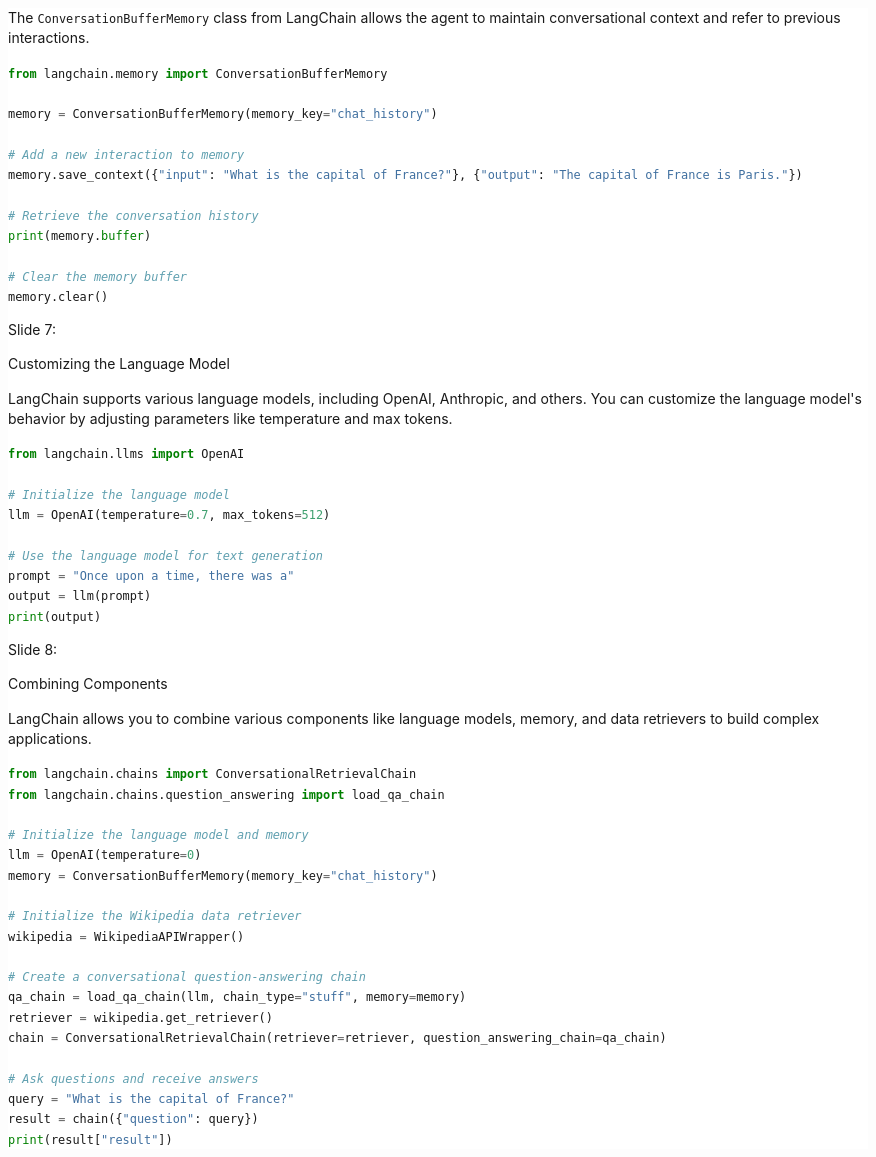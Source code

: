 The `ConversationBufferMemory` class from LangChain allows the agent to maintain conversational context and refer to previous interactions.

```python
from langchain.memory import ConversationBufferMemory

memory = ConversationBufferMemory(memory_key="chat_history")

# Add a new interaction to memory
memory.save_context({"input": "What is the capital of France?"}, {"output": "The capital of France is Paris."})

# Retrieve the conversation history
print(memory.buffer)

# Clear the memory buffer
memory.clear()
```

Slide 7: 

Customizing the Language Model

LangChain supports various language models, including OpenAI, Anthropic, and others. You can customize the language model's behavior by adjusting parameters like temperature and max tokens.

```python
from langchain.llms import OpenAI

# Initialize the language model
llm = OpenAI(temperature=0.7, max_tokens=512)

# Use the language model for text generation
prompt = "Once upon a time, there was a"
output = llm(prompt)
print(output)
```

Slide 8: 

Combining Components

LangChain allows you to combine various components like language models, memory, and data retrievers to build complex applications.

```python
from langchain.chains import ConversationalRetrievalChain
from langchain.chains.question_answering import load_qa_chain

# Initialize the language model and memory
llm = OpenAI(temperature=0)
memory = ConversationBufferMemory(memory_key="chat_history")

# Initialize the Wikipedia data retriever
wikipedia = WikipediaAPIWrapper()

# Create a conversational question-answering chain
qa_chain = load_qa_chain(llm, chain_type="stuff", memory=memory)
retriever = wikipedia.get_retriever()
chain = ConversationalRetrievalChain(retriever=retriever, question_answering_chain=qa_chain)

# Ask questions and receive answers
query = "What is the capital of France?"
result = chain({"question": query})
print(result["result"])
```
